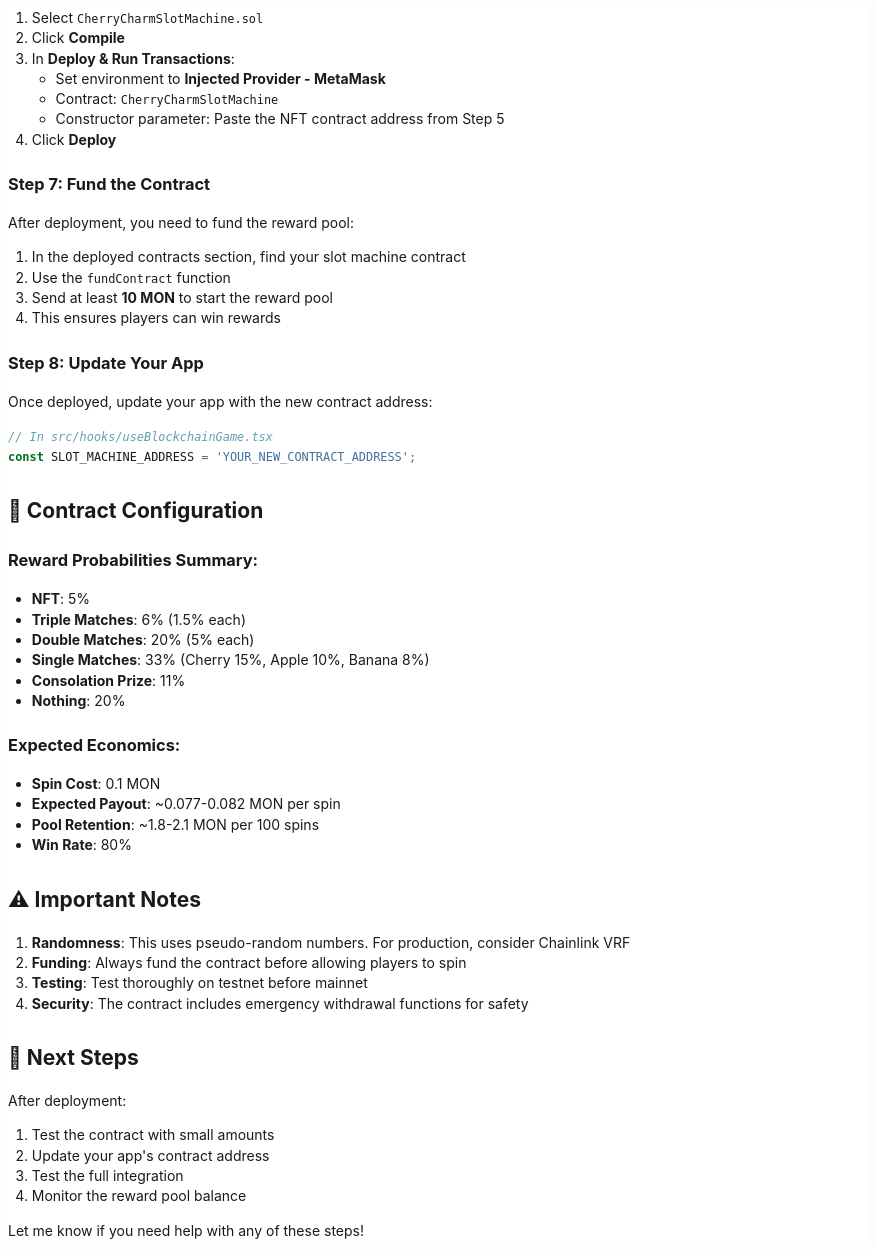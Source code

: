 1. Select `CherryCharmSlotMachine.sol`
2. Click **Compile**
3. In **Deploy & Run Transactions**:
   - Set environment to **Injected Provider - MetaMask**
   - Contract: `CherryCharmSlotMachine`
   - Constructor parameter: Paste the NFT contract address from Step 5
4. Click **Deploy**

### Step 7: Fund the Contract

After deployment, you need to fund the reward pool:

1. In the deployed contracts section, find your slot machine contract
2. Use the `fundContract` function
3. Send at least **10 MON** to start the reward pool
4. This ensures players can win rewards

### Step 8: Update Your App

Once deployed, update your app with the new contract address:

```typescript
// In src/hooks/useBlockchainGame.tsx
const SLOT_MACHINE_ADDRESS = 'YOUR_NEW_CONTRACT_ADDRESS';
```

## 🔧 Contract Configuration

### Reward Probabilities Summary:
- **NFT**: 5%
- **Triple Matches**: 6% (1.5% each)
- **Double Matches**: 20% (5% each)
- **Single Matches**: 33% (Cherry 15%, Apple 10%, Banana 8%)
- **Consolation Prize**: 11%
- **Nothing**: 20%

### Expected Economics:
- **Spin Cost**: 0.1 MON
- **Expected Payout**: ~0.077-0.082 MON per spin
- **Pool Retention**: ~1.8-2.1 MON per 100 spins
- **Win Rate**: 80%

## ⚠️ Important Notes

1. **Randomness**: This uses pseudo-random numbers. For production, consider Chainlink VRF
2. **Funding**: Always fund the contract before allowing players to spin
3. **Testing**: Test thoroughly on testnet before mainnet
4. **Security**: The contract includes emergency withdrawal functions for safety

## 🎯 Next Steps

After deployment:
1. Test the contract with small amounts
2. Update your app's contract address
3. Test the full integration
4. Monitor the reward pool balance

Let me know if you need help with any of these steps! 